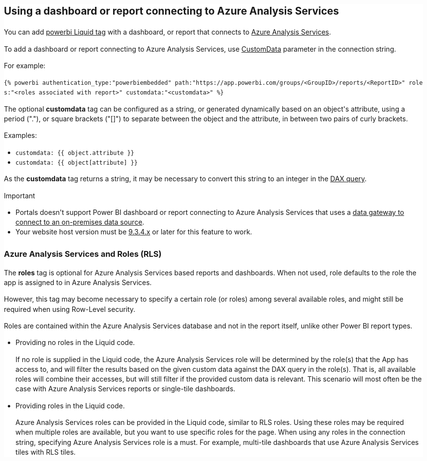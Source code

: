 ## Using a dashboard or report connecting to Azure Analysis Services

You can add [powerbi Liquid tag](liquid/dataverse-liquid-tags.md#powerbi) with a dashboard, or report that connects to [Azure Analysis Services](/azure/analysis-services/analysis-services-connect-pbi).

To add a dashboard or report connecting to Azure Analysis Services, use [CustomData](/dax/customdata-function-dax) parameter in the connection string.

For example:

```
{% powerbi authentication_type:"powerbiembedded" path:"https://app.powerbi.com/groups/<GroupID>/reports/<ReportID>" roles:"<roles associated with report>" customdata:"<customdata>" %}
```

The optional **customdata** tag can be configured as a string, or generated dynamically based on an object's attribute, using a period ("."), or square brackets ("[]") to separate between the object and the attribute, in between two pairs of curly brackets.

Examples:
- `customdata: {{ object.attribute }}`
- `customdata: {{ object[attribute] }}`

As the **customdata** tag returns a string, it may be necessary to convert this string to an integer in the [DAX query](/dax/dax-queries).

> [!IMPORTANT]
> - Portals doesn't support Power BI dashboard or report connecting to Azure Analysis Services that uses a [data gateway to connect to an on-premises data source](/azure/analysis-services/analysis-services-gateway).
> - Your website host version must be [9.3.4.x](/power-platform/released-versions/portals) or later for this feature to work.

### Azure Analysis Services and Roles (RLS)

The **roles** tag is optional for Azure Analysis Services based reports and dashboards. When not used, role defaults to the role the app is assigned to in Azure Analysis Services.

However, this tag may become necessary to specify a certain role (or roles) among several available roles, and might still be required when using Row-Level security.

Roles are contained within the Azure Analysis Services database and not in the report itself, unlike other Power BI report types.

- Providing no roles in the Liquid code.

    If no role is supplied in the Liquid code, the Azure Analysis Services role will be determined by the role(s) that the App has access to, and will filter the results based on the given custom data against the DAX query in the role(s). That is, all available roles will combine their accesses, but will still filter if the provided custom data is relevant. This scenario will most often be the case with Azure Analysis Services reports or single-tile dashboards.

- Providing roles in the Liquid code.

    Azure Analysis Services roles can be provided in the Liquid code, similar to RLS roles. Using these roles may be required when multiple roles are available, but you want to use specific roles for the page. When using any roles in the connection string, specifying Azure Analysis Services role is a must. For example, multi-tile dashboards that use Azure Analysis Services tiles with RLS tiles.
